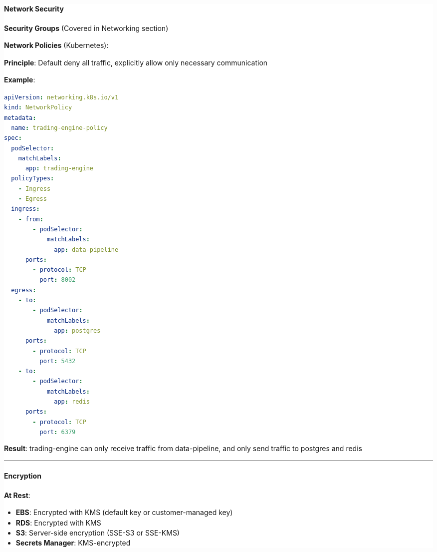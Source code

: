 #### Network Security

**Security Groups** (Covered in Networking section)

**Network Policies** (Kubernetes):

**Principle**: Default deny all traffic, explicitly allow only necessary communication

**Example**:
```yaml
apiVersion: networking.k8s.io/v1
kind: NetworkPolicy
metadata:
  name: trading-engine-policy
spec:
  podSelector:
    matchLabels:
      app: trading-engine
  policyTypes:
    - Ingress
    - Egress
  ingress:
    - from:
        - podSelector:
            matchLabels:
              app: data-pipeline
      ports:
        - protocol: TCP
          port: 8002
  egress:
    - to:
        - podSelector:
            matchLabels:
              app: postgres
      ports:
        - protocol: TCP
          port: 5432
    - to:
        - podSelector:
            matchLabels:
              app: redis
      ports:
        - protocol: TCP
          port: 6379
```

**Result**: trading-engine can only receive traffic from data-pipeline, and only send traffic to postgres and redis

---

#### Encryption

**At Rest**:
- **EBS**: Encrypted with KMS (default key or customer-managed key)
- **RDS**: Encrypted with KMS
- **S3**: Server-side encryption (SSE-S3 or SSE-KMS)
- **Secrets Manager**: KMS-encrypted
